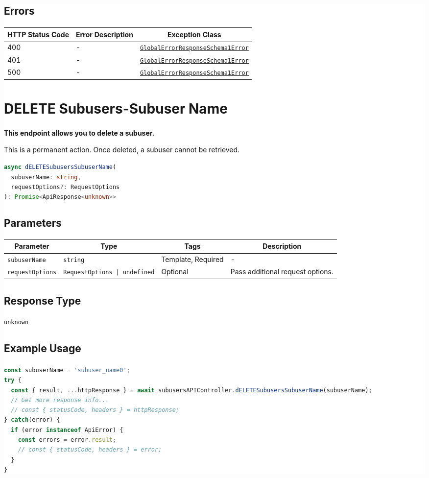 ## Errors

| HTTP Status Code | Error Description | Exception Class |
|  --- | --- | --- |
| 400 | - | [`GlobalErrorResponseSchema1Error`](../../doc/models/global-error-response-schema-1-error.md) |
| 401 | - | [`GlobalErrorResponseSchema1Error`](../../doc/models/global-error-response-schema-1-error.md) |
| 500 | - | [`GlobalErrorResponseSchema1Error`](../../doc/models/global-error-response-schema-1-error.md) |


# DELETE Subusers-Subuser Name

**This endpoint allows you to delete a subuser.**

This is a permanent action. Once deleted, a subuser cannot be retrieved.

```ts
async dELETESubusersSubuserName(
  subuserName: string,
  requestOptions?: RequestOptions
): Promise<ApiResponse<unknown>>
```

## Parameters

| Parameter | Type | Tags | Description |
|  --- | --- | --- | --- |
| `subuserName` | `string` | Template, Required | - |
| `requestOptions` | `RequestOptions \| undefined` | Optional | Pass additional request options. |

## Response Type

`unknown`

## Example Usage

```ts
const subuserName = 'subuser_name0';
try {
  const { result, ...httpResponse } = await subusersAPIController.dELETESubusersSubuserName(subuserName);
  // Get more response info...
  // const { statusCode, headers } = httpResponse;
} catch(error) {
  if (error instanceof ApiError) {
    const errors = error.result;
    // const { statusCode, headers } = error;
  }
}
```
